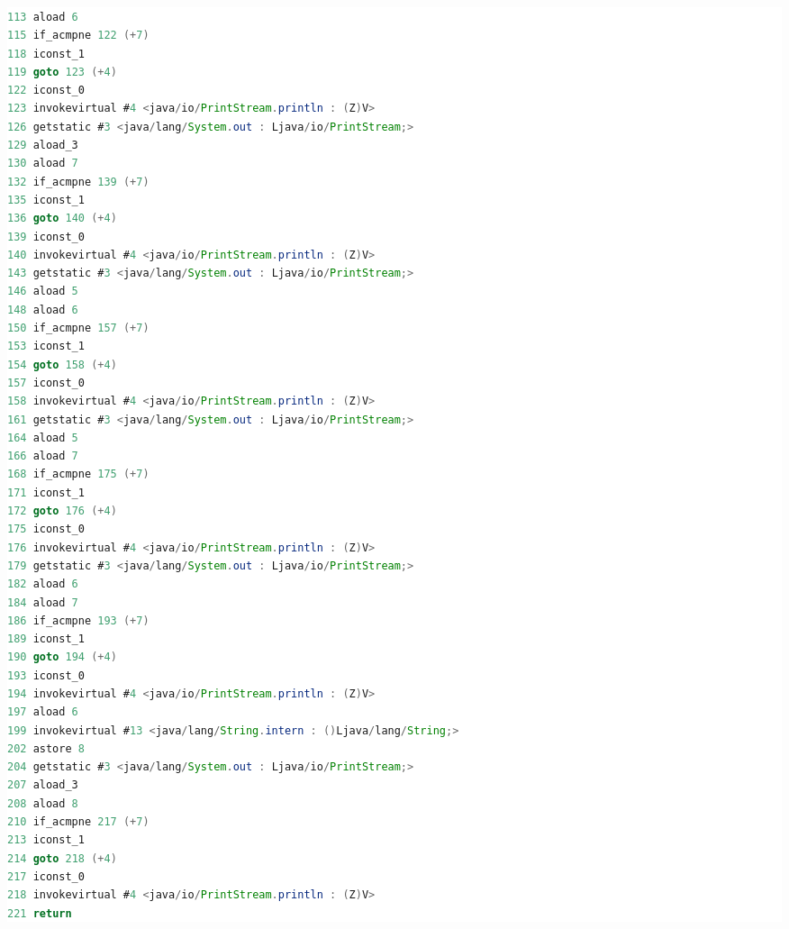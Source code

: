 ```java
113 aload 6
115 if_acmpne 122 (+7)
118 iconst_1
119 goto 123 (+4)
122 iconst_0
123 invokevirtual #4 <java/io/PrintStream.println : (Z)V>
126 getstatic #3 <java/lang/System.out : Ljava/io/PrintStream;>
129 aload_3
130 aload 7
132 if_acmpne 139 (+7)
135 iconst_1
136 goto 140 (+4)
139 iconst_0
140 invokevirtual #4 <java/io/PrintStream.println : (Z)V>
143 getstatic #3 <java/lang/System.out : Ljava/io/PrintStream;>
146 aload 5
148 aload 6
150 if_acmpne 157 (+7)
153 iconst_1
154 goto 158 (+4)
157 iconst_0
158 invokevirtual #4 <java/io/PrintStream.println : (Z)V>
161 getstatic #3 <java/lang/System.out : Ljava/io/PrintStream;>
164 aload 5
166 aload 7
168 if_acmpne 175 (+7)
171 iconst_1
172 goto 176 (+4)
175 iconst_0
176 invokevirtual #4 <java/io/PrintStream.println : (Z)V>
179 getstatic #3 <java/lang/System.out : Ljava/io/PrintStream;>
182 aload 6
184 aload 7
186 if_acmpne 193 (+7)
189 iconst_1
190 goto 194 (+4)
193 iconst_0
194 invokevirtual #4 <java/io/PrintStream.println : (Z)V>
197 aload 6
199 invokevirtual #13 <java/lang/String.intern : ()Ljava/lang/String;>
202 astore 8
204 getstatic #3 <java/lang/System.out : Ljava/io/PrintStream;>
207 aload_3
208 aload 8
210 if_acmpne 217 (+7)
213 iconst_1
214 goto 218 (+4)
217 iconst_0
218 invokevirtual #4 <java/io/PrintStream.println : (Z)V>
221 return
```
